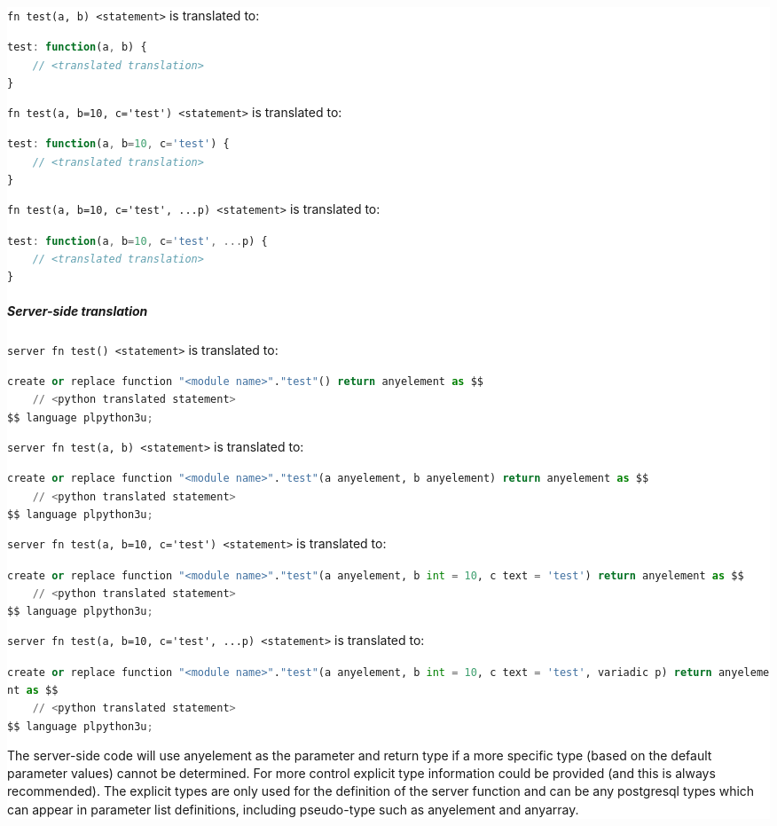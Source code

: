 `fn test(a, b) <statement>` is translated to:
```javascript
test: function(a, b) {
    // <translated translation>
}
```

`fn test(a, b=10, c='test') <statement>` is translated to:
```javascript
test: function(a, b=10, c='test') {
    // <translated translation>
}
```

`fn test(a, b=10, c='test', ...p) <statement>` is translated to:
```javascript
test: function(a, b=10, c='test', ...p) {
    // <translated translation>
}
```

##### Server-side translation
`server fn test() <statement>` is translated to:
```python
create or replace function "<module name>"."test"() return anyelement as $$
    // <python translated statement>
$$ language plpython3u;
```

`server fn test(a, b) <statement>` is translated to:
```python
create or replace function "<module name>"."test"(a anyelement, b anyelement) return anyelement as $$
    // <python translated statement>
$$ language plpython3u;
```

`server fn test(a, b=10, c='test') <statement>` is translated to:
```python
create or replace function "<module name>"."test"(a anyelement, b int = 10, c text = 'test') return anyelement as $$
    // <python translated statement>
$$ language plpython3u;
```


`server fn test(a, b=10, c='test', ...p) <statement>` is translated to:
```python
create or replace function "<module name>"."test"(a anyelement, b int = 10, c text = 'test', variadic p) return anyelement as $$
    // <python translated statement>
$$ language plpython3u;
```

The server-side code will use anyelement as the parameter and return 
type if a more specific type (based on the default parameter values) 
cannot be determined. For more control explicit type information could 
be provided (and this is always recommended). The explicit types are only 
used for the definition of the server function and can be any postgresql 
types which can appear in parameter list definitions, including pseudo-type 
such as anyelement and anyarray. 
